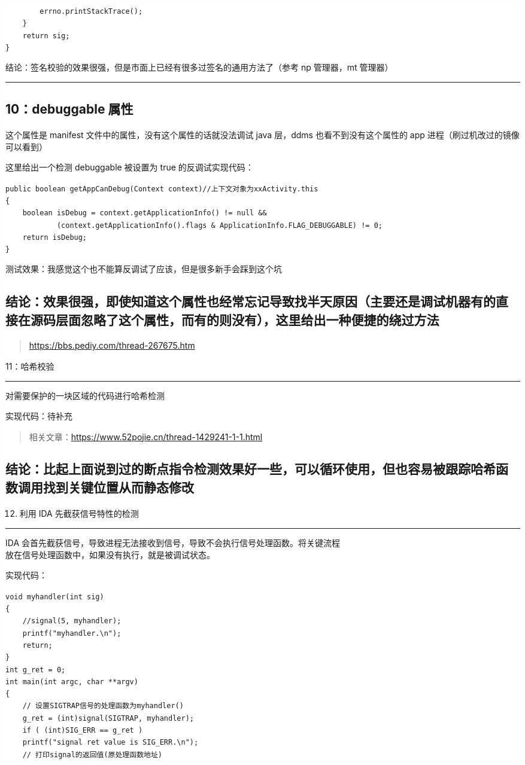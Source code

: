 ```
        errno.printStackTrace();
    }
    return sig;
}

```

结论：签名校验的效果很强，但是市面上已经有很多过签名的通用方法了（参考 np 管理器，mt 管理器）  

-----------------------------------------------------

10：debuggable 属性
----------------

这个属性是 manifest 文件中的属性，没有这个属性的话就没法调试 java 层，ddms 也看不到没有这个属性的 app 进程（刷过机改过的镜像可以看到）

这里给出一个检测 debuggable 被设置为 true 的反调试实现代码：

```
public boolean getAppCanDebug(Context context)//上下文对象为xxActivity.this
{
    boolean isDebug = context.getApplicationInfo() != null &&
            (context.getApplicationInfo().flags & ApplicationInfo.FLAG_DEBUGGABLE) != 0;
    return isDebug;
}

```

测试效果：我感觉这个也不能算反调试了应该，但是很多新手会踩到这个坑

结论：效果很强，即使知道这个属性也经常忘记导致找半天原因（主要还是调试机器有的直接在源码层面忽略了这个属性，而有的则没有），这里给出一种便捷的绕过方法
---------------------------------------------------------------------------

> https://bbs.pediy.com/thread-267675.htm

11：哈希校验  

----------

对需要保护的一块区域的代码进行哈希检测  

实现代码：待补充

> 相关文章：https://www.52pojie.cn/thread-1429241-1-1.html

结论：比起上面说到过的断点指令检测效果好一些，可以循环使用，但也容易被跟踪哈希函数调用找到关键位置从而静态修改
-------------------------------------------------------

12. 利用 IDA 先截获信号特性的检测
---------------------

IDA 会首先截获信号，导致进程无法接收到信号，导致不会执行信号处理函数。将关键流程  
放在信号处理函数中，如果没有执行，就是被调试状态。

实现代码：

```
void myhandler(int sig)
{
    //signal(5, myhandler);
    printf("myhandler.\n");
    return;
}
int g_ret = 0;
int main(int argc, char **argv)
{
    // 设置SIGTRAP信号的处理函数为myhandler()
    g_ret = (int)signal(SIGTRAP, myhandler);
    if ( (int)SIG_ERR == g_ret )
    printf("signal ret value is SIG_ERR.\n");
    // 打印signal的返回值(原处理函数地址)
```